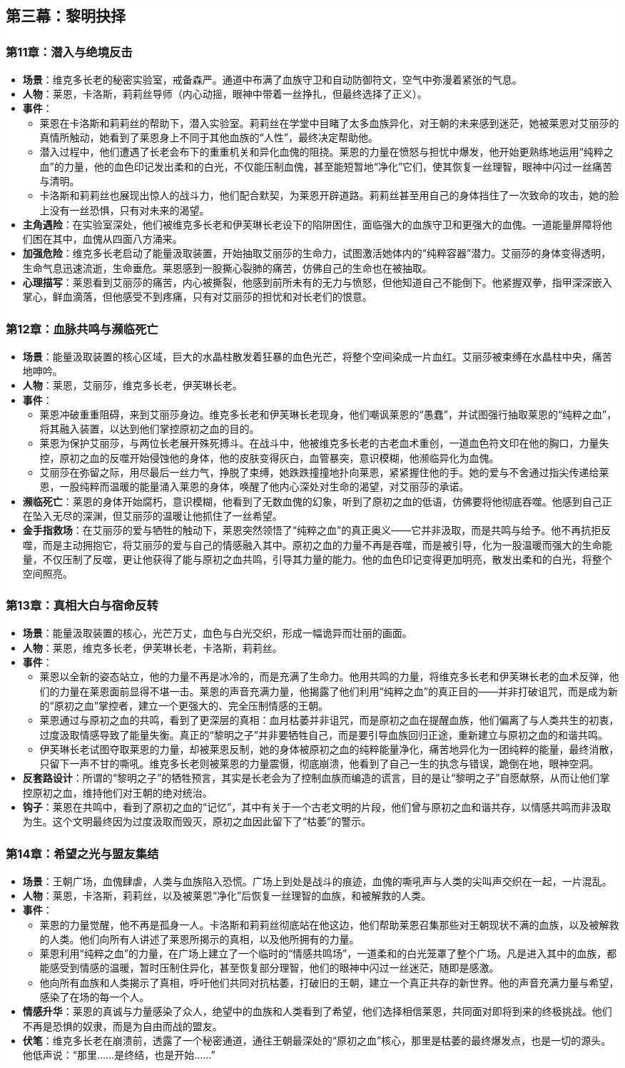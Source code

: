 ## 第三幕：黎明抉择

### 第11章：潜入与绝境反击

*   **场景**：维克多长老的秘密实验室，戒备森严。通道中布满了血族守卫和自动防御符文，空气中弥漫着紧张的气息。
*   **人物**：莱恩，卡洛斯，莉莉丝导师（内心动摇，眼神中带着一丝挣扎，但最终选择了正义）。
*   **事件**：
    *   莱恩在卡洛斯和莉莉丝的帮助下，潜入实验室。莉莉丝在学堂中目睹了太多血族异化，对王朝的未来感到迷茫，她被莱恩对艾丽莎的真情所触动，她看到了莱恩身上不同于其他血族的“人性”，最终决定帮助他。
    *   潜入过程中，他们遭遇了长老会布下的重重机关和异化血傀的阻挠。莱恩的力量在愤怒与担忧中爆发，他开始更熟练地运用“纯粹之血”的力量，他的血色印记发出柔和的白光，不仅能压制血傀，甚至能短暂地“净化”它们，使其恢复一丝理智，眼神中闪过一丝痛苦与清明。
    *   卡洛斯和莉莉丝也展现出惊人的战斗力，他们配合默契，为莱恩开辟道路。莉莉丝甚至用自己的身体挡住了一次致命的攻击，她的脸上没有一丝恐惧，只有对未来的渴望。
*   **主角遇险**：在实验室深处，他们被维克多长老和伊芙琳长老设下的陷阱困住，面临强大的血族守卫和更强大的血傀。一道能量屏障将他们困在其中，血傀从四面八方涌来。
*   **加强危险**：维克多长老启动了能量汲取装置，开始抽取艾丽莎的生命力，试图激活她体内的“纯粹容器”潜力。艾丽莎的身体变得透明，生命气息迅速流逝，生命垂危。莱恩感到一股撕心裂肺的痛苦，仿佛自己的生命也在被抽取。
*   **心理描写**：莱恩看到艾丽莎的痛苦，内心被撕裂，他感到前所未有的无力与愤怒，但他知道自己不能倒下。他紧握双拳，指甲深深嵌入掌心，鲜血滴落，但他感受不到疼痛，只有对艾丽莎的担忧和对长老们的恨意。

### 第12章：血脉共鸣与濒临死亡

*   **场景**：能量汲取装置的核心区域，巨大的水晶柱散发着狂暴的血色光芒，将整个空间染成一片血红。艾丽莎被束缚在水晶柱中央，痛苦地呻吟。
*   **人物**：莱恩，艾丽莎，维克多长老，伊芙琳长老。
*   **事件**：
    *   莱恩冲破重重阻碍，来到艾丽莎身边。维克多长老和伊芙琳长老现身，他们嘲讽莱恩的“愚蠢”，并试图强行抽取莱恩的“纯粹之血”，将其融入装置，以达到他们掌控原初之血的目的。
    *   莱恩为保护艾丽莎，与两位长老展开殊死搏斗。在战斗中，他被维克多长老的古老血术重创，一道血色符文印在他的胸口，力量失控，原初之血的反噬开始侵蚀他的身体，他的皮肤变得灰白，血管暴突，意识模糊，他濒临异化为血傀。
    *   艾丽莎在弥留之际，用尽最后一丝力气，挣脱了束缚，她跌跌撞撞地扑向莱恩，紧紧握住他的手。她的爱与不舍通过指尖传递给莱恩，一股纯粹而温暖的能量涌入莱恩的身体，唤醒了他内心深处对生命的渴望，对艾丽莎的承诺。
*   **濒临死亡**：莱恩的身体开始腐朽，意识模糊，他看到了无数血傀的幻象，听到了原初之血的低语，仿佛要将他彻底吞噬。他感到自己正在坠入无尽的深渊，但艾丽莎的温暖让他抓住了一丝希望。
*   **金手指救场**：在艾丽莎的爱与牺牲的触动下，莱恩突然领悟了“纯粹之血”的真正奥义——它并非汲取，而是共鸣与给予。他不再抗拒反噬，而是主动拥抱它，将艾丽莎的爱与自己的情感融入其中。原初之血的力量不再是吞噬，而是被引导，化为一股温暖而强大的生命能量，不仅压制了反噬，更让他获得了能与原初之血共鸣，引导其力量的能力。他的血色印记变得更加明亮，散发出柔和的白光，将整个空间照亮。

### 第13章：真相大白与宿命反转

*   **场景**：能量汲取装置的核心，光芒万丈，血色与白光交织，形成一幅诡异而壮丽的画面。
*   **人物**：莱恩，维克多长老，伊芙琳长老，卡洛斯，莉莉丝。
*   **事件**：
    *   莱恩以全新的姿态站立，他的力量不再是冰冷的，而是充满了生命力。他用共鸣的力量，将维克多长老和伊芙琳长老的血术反弹，他们的力量在莱恩面前显得不堪一击。莱恩的声音充满力量，他揭露了他们利用“纯粹之血”的真正目的——并非打破诅咒，而是成为新的“原初之血”掌控者，建立一个更强大的、完全压制情感的王朝。
    *   莱恩通过与原初之血的共鸣，看到了更深层的真相：血月枯萎并非诅咒，而是原初之血在提醒血族，他们偏离了与人类共生的初衷，过度汲取情感导致了能量失衡。真正的“黎明之子”并非要牺牲自己，而是要引导血族回归正途，重新建立与原初之血的和谐共鸣。
    *   伊芙琳长老试图夺取莱恩的力量，却被莱恩反制，她的身体被原初之血的纯粹能量净化，痛苦地异化为一团纯粹的能量，最终消散，只留下一声不甘的嘶吼。维克多长老则被莱恩的力量震慑，彻底崩溃，他看到了自己一生的执念与错误，跪倒在地，眼神空洞。
*   **反套路设计**：所谓的“黎明之子”的牺牲预言，其实是长老会为了控制血族而编造的谎言，目的是让“黎明之子”自愿献祭，从而让他们掌控原初之血，维持他们对王朝的绝对统治。
*   **钩子**：莱恩在共鸣中，看到了原初之血的“记忆”，其中有关于一个古老文明的片段，他们曾与原初之血和谐共存，以情感共鸣而非汲取为生。这个文明最终因为过度汲取而毁灭，原初之血因此留下了“枯萎”的警示。

### 第14章：希望之光与盟友集结

*   **场景**：王朝广场，血傀肆虐，人类与血族陷入恐慌。广场上到处是战斗的痕迹，血傀的嘶吼声与人类的尖叫声交织在一起，一片混乱。
*   **人物**：莱恩，卡洛斯，莉莉丝，以及被莱恩“净化”后恢复一丝理智的血族，和被解救的人类。
*   **事件**：
    *   莱恩的力量觉醒，他不再是孤身一人。卡洛斯和莉莉丝彻底站在他这边，他们帮助莱恩召集那些对王朝现状不满的血族，以及被解救的人类。他们向所有人讲述了莱恩所揭示的真相，以及他所拥有的力量。
    *   莱恩利用“纯粹之血”的力量，在广场上建立了一个临时的“情感共鸣场”，一道柔和的白光笼罩了整个广场。凡是进入其中的血族，都能感受到情感的温暖，暂时压制住异化，甚至恢复部分理智，他们的眼神中闪过一丝迷茫，随即是感激。
    *   他向所有血族和人类揭示了真相，呼吁他们共同对抗枯萎，打破旧的王朝，建立一个真正共存的新世界。他的声音充满力量与希望，感染了在场的每一个人。
*   **情感升华**：莱恩的真诚与力量感染了众人，绝望中的血族和人类看到了希望，他们选择相信莱恩，共同面对即将到来的终极挑战。他们不再是恐惧的奴隶，而是为自由而战的盟友。
*   **伏笔**：维克多长老在崩溃前，透露了一个秘密通道，通往王朝最深处的“原初之血”核心，那里是枯萎的最终爆发点，也是一切的源头。他低声说：“那里……是终结，也是开始……”
